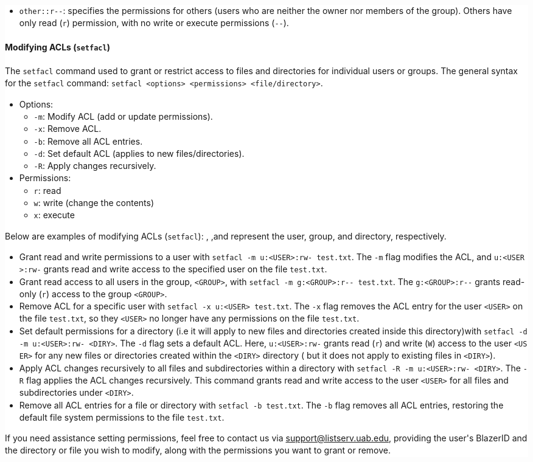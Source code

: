 - `other::r--`: specifies the permissions for others (users who are neither the owner nor members of the group). Others have only read (`r`) permission, with no write or execute permissions (`--`).

#### Modifying ACLs (`setfacl`)

The `setfacl` command used to grant or restrict access to files and directories for individual users or groups. The general syntax for the `setfacl` command: `setfacl <options> <permissions> <file/directory>`.

- Options:
    - `-m`: Modify ACL (add or update permissions).
    - `-x`: Remove ACL.
    - `-b`: Remove all ACL entries.
    - `-d`: Set default ACL (applies to new files/directories).
    - `-R`: Apply changes recursively.
- Permissions:
    - `r`: read
    - `w`: write (change the contents)
    - `x`: execute

Below are examples of modifying ACLs (`setfacl`): <USER>, <GROUP>,and <DIRY> represent the user, group, and directory, respectively.

- Grant read and write permissions to a user with `setfacl -m u:<USER>:rw- test.txt`. The `-m` flag modifies the ACL, and `u:<USER>:rw-` grants read and write access to the specified user on the file `test.txt`.
- Grant read access to all users in the group, `<GROUP>`, with `setfacl -m g:<GROUP>:r-- test.txt`. The `g:<GROUP>:r--` grants read-only (`r`) access to the group `<GROUP>`.
- Remove ACL for a specific user with `setfacl -x u:<USER> test.txt`. The `-x` flag removes the ACL entry for the user `<USER>` on the file `test.txt`, so they `<USER>` no longer have any permissions on the file `test.txt`.
- Set default permissions for a directory (i.e it will apply to new files and directories created inside this directory)with `setfacl -d -m u:<USER>:rw- <DIRY>`. The `-d` flag sets a default ACL. Here, `u:<USER>:rw-` grants read (`r`) and write (`W`) access to the user `<USER>` for any new files or directories created within the `<DIRY>` directory ( but it does not apply to existing files in `<DIRY>`).
- Apply ACL changes recursively to all files and subdirectories within a directory with `setfacl -R -m u:<USER>:rw- <DIRY>`. The `-R` flag applies the ACL changes recursively. This command grants read and write access to the user `<USER>` for all files and subdirectories under `<DIRY>`.
- Remove all ACL entries for a file or directory with `setfacl -b test.txt`. The `-b` flag removes all ACL entries, restoring the default file system permissions to the file `test.txt`.

If you need assistance setting permissions, feel free to contact us via <support@listserv.uab.edu>, providing the user's BlazerID and the directory or file you wish to modify, along with the permissions you want to grant or remove.
